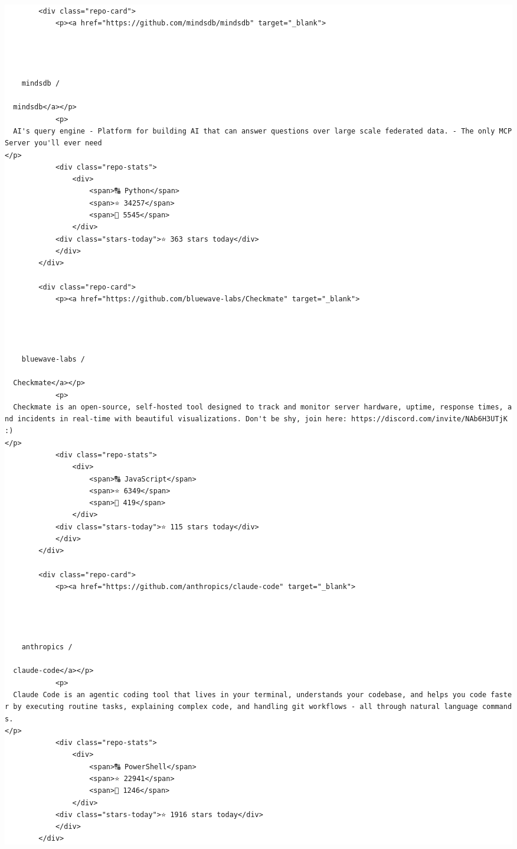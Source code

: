 			<div class="repo-card">
				<p><a href="https://github.com/mindsdb/mindsdb" target="_blank">
    


      
        mindsdb /

      mindsdb</a></p>
				<p>
      AI's query engine - Platform for building AI that can answer questions over large scale federated data. - The only MCP Server you'll ever need
    </p>
				<div class="repo-stats">
					<div>
						<span>🔠 Python</span>
						<span>⭐ 34257</span>
						<span>🔱 5545</span>
					</div>
				<div class="stars-today">⭐ 363 stars today</div>
				</div>
			</div>
	
			<div class="repo-card">
				<p><a href="https://github.com/bluewave-labs/Checkmate" target="_blank">
    


      
        bluewave-labs /

      Checkmate</a></p>
				<p>
      Checkmate is an open-source, self-hosted tool designed to track and monitor server hardware, uptime, response times, and incidents in real-time with beautiful visualizations. Don't be shy, join here: https://discord.com/invite/NAb6H3UTjK :)
    </p>
				<div class="repo-stats">
					<div>
						<span>🔠 JavaScript</span>
						<span>⭐ 6349</span>
						<span>🔱 419</span>
					</div>
				<div class="stars-today">⭐ 115 stars today</div>
				</div>
			</div>
	
			<div class="repo-card">
				<p><a href="https://github.com/anthropics/claude-code" target="_blank">
    


      
        anthropics /

      claude-code</a></p>
				<p>
      Claude Code is an agentic coding tool that lives in your terminal, understands your codebase, and helps you code faster by executing routine tasks, explaining complex code, and handling git workflows - all through natural language commands.
    </p>
				<div class="repo-stats">
					<div>
						<span>🔠 PowerShell</span>
						<span>⭐ 22941</span>
						<span>🔱 1246</span>
					</div>
				<div class="stars-today">⭐ 1916 stars today</div>
				</div>
			</div>
	